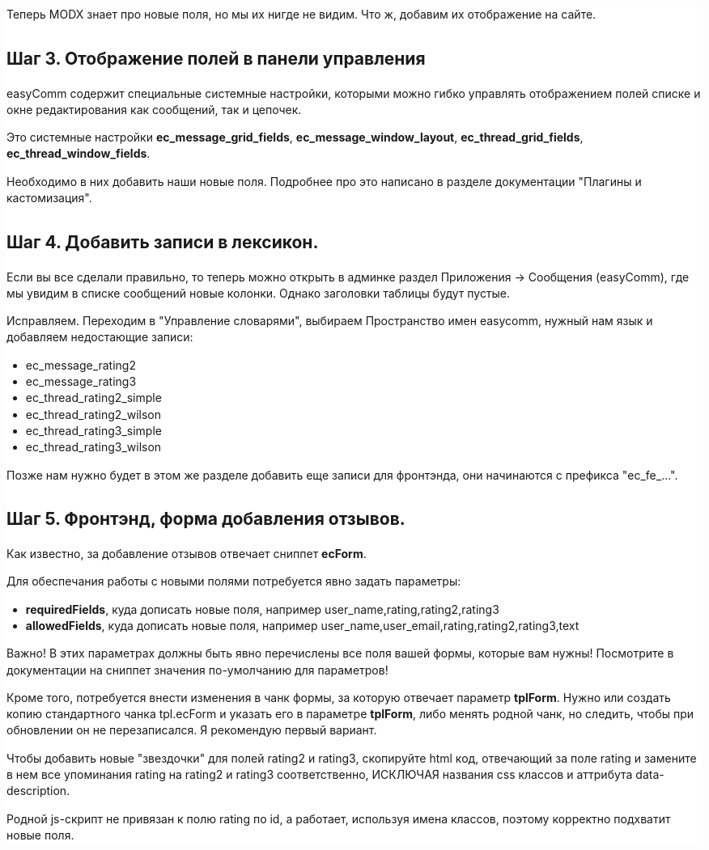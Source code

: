 Теперь MODX знает про новые поля, но мы их нигде не видим. Что ж, добавим их отображение на сайте.

## Шаг 3. Отображение полей в панели управления

easyComm содержит специальные системные настройки, которыми можно гибко управлять отображением полей списке и окне редактирования как сообщений, так и цепочек.

Это системные настройки **ec\_message\_grid\_fields**, **ec\_message\_window\_layout**, **ec\_thread\_grid\_fields**, **ec\_thread\_window\_fields**.

Необходимо в них добавить наши новые поля. Подробнее про это написано в разделе документации "Плагины и кастомизация".

## Шаг 4. Добавить записи в лексикон.

Если вы все сделали правильно, то теперь можно открыть в админке раздел Приложения -> Сообщения (easyComm), где мы увидим в списке сообщений новые колонки. Однако заголовки таблицы будут пустые.

Исправляем. Переходим в "Управление словарями", выбираем Пространство имен easycomm, нужный нам язык и добавляем недостающие записи:

* ec\_message\_rating2
* ec\_message\_rating3
* ec\_thread\_rating2\_simple
* ec\_thread\_rating2\_wilson
* ec\_thread\_rating3\_simple
* ec\_thread\_rating3\_wilson

Позже нам нужно будет в этом же разделе добавить еще записи для фронтэнда, они начинаются с префикса "ec\_fe\_...".

## Шаг 5. Фронтэнд, форма добавления отзывов.

Как известно, за добавление отзывов отвечает сниппет **ecForm**.

Для обеспечания работы с новыми полями потребуется явно задать параметры:

* **requiredFields**, куда дописать новые поля, например user_name,rating,rating2,rating3
* **allowedFields**, куда дописать новые поля, например user_name,user_email,rating,rating2,rating3,text

Важно! В этих параметрах должны быть явно перечислены все поля вашей формы, которые вам нужны! Посмотрите в документации на сниппет значения по-умолчанию для параметров!

Кроме того, потребуется внести изменения в чанк формы, за которую отвечает параметр **tplForm**.
Нужно или создать копию стандартного чанка tpl.ecForm и указать его в параметре **tplForm**, либо менять родной чанк, но следить, чтобы при обновлении он не перезаписался. Я рекомендую первый вариант.

Чтобы добавить новые "звездочки" для полей rating2 и rating3, скопируйте html код, отвечающий за поле rating и замените в нем все упоминания rating на rating2 и rating3 соответственно, ИСКЛЮЧАЯ названия css классов и аттрибута data-description.

Родной js-скрипт не привязан к полю rating по id, а работает, используя имена классов, поэтому корректно подхватит новые поля.
